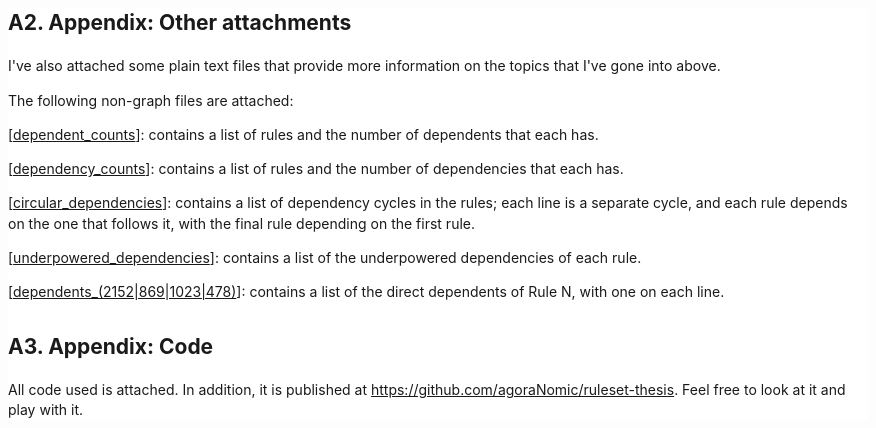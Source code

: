 
## A2. Appendix: Other attachments

I've also attached some plain text files that provide more information on the topics that I've gone into above.

The following non-graph files are attached:

\[[dependent_counts](data/dependent_counts.txt)\]: contains a list of rules and the number of dependents that each has.

\[[dependency_counts](data/dependency_counts.txt)\]: contains a list of rules and the number of dependencies that each has.

\[[circular_dependencies](data/circular_dependencies.txt)\]: contains a list of dependency cycles in the rules; each line is a separate cycle, and each rule depends on the one that follows it, with the final rule depending on the first rule.

\[[underpowered_dependencies](data/underpowered_dependencies.txt)\]: contains a list of the underpowered dependencies of each rule.

\[[dependents_\(2152\|869\|1023\|478\)](data/dependents)\]: contains a list of the direct dependents of Rule N, with one on each line.


## A3. Appendix: Code

All code used is attached. In addition, it is published at <https://github.com/agoraNomic/ruleset-thesis>. Feel free to look at it and play with it.

